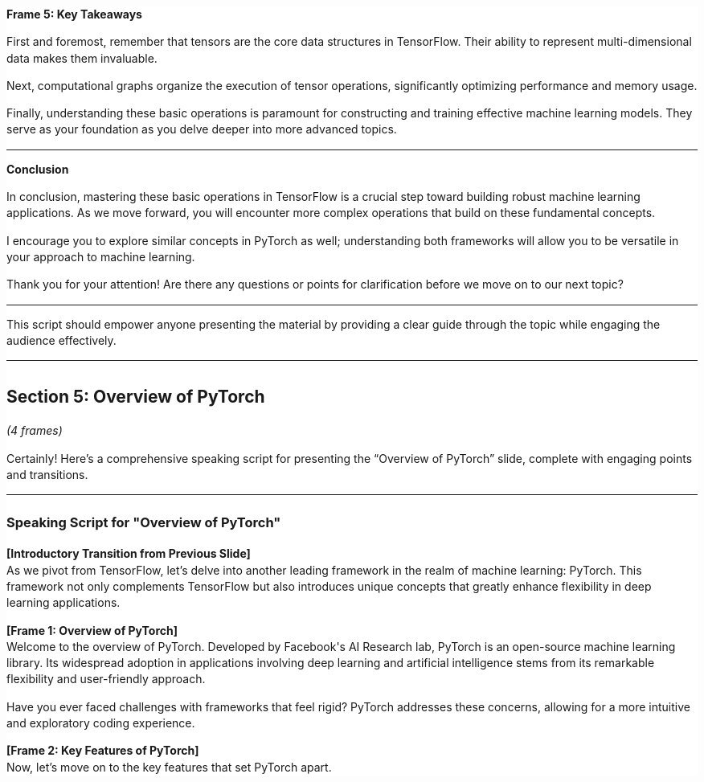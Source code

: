 **Frame 5: Key Takeaways**

First and foremost, remember that tensors are the core data structures in TensorFlow. Their ability to represent multi-dimensional data makes them invaluable. 

Next, computational graphs organize the execution of tensor operations, significantly optimizing performance and memory usage. 

Finally, understanding these basic operations is paramount for constructing and training effective machine learning models. They serve as your foundation as you delve deeper into more advanced topics.

---

**Conclusion**

In conclusion, mastering these basic operations in TensorFlow is a crucial step toward building robust machine learning applications. As we move forward, you will encounter more complex operations that build on these fundamental concepts. 

I encourage you to explore similar concepts in PyTorch as well; understanding both frameworks will allow you to be versatile in your approach to machine learning. 

Thank you for your attention! Are there any questions or points for clarification before we move on to our next topic? 

---

This script should empower anyone presenting the material by providing a clear guide through the topic while engaging the audience effectively.

---

## Section 5: Overview of PyTorch
*(4 frames)*

Certainly! Here’s a comprehensive speaking script for presenting the “Overview of PyTorch” slide, complete with engaging points and transitions. 

---

### Speaking Script for "Overview of PyTorch"

**[Introductory Transition from Previous Slide]**  
As we pivot from TensorFlow, let’s delve into another leading framework in the realm of machine learning: PyTorch. This framework not only complements TensorFlow but also introduces unique concepts that greatly enhance flexibility in deep learning applications. 

**[Frame 1: Overview of PyTorch]**  
Welcome to the overview of PyTorch. Developed by Facebook's AI Research lab, PyTorch is an open-source machine learning library. Its widespread adoption in applications involving deep learning and artificial intelligence stems from its remarkable flexibility and user-friendly approach. 

Have you ever faced challenges with frameworks that feel rigid? PyTorch addresses these concerns, allowing for a more intuitive and exploratory coding experience. 

**[Frame 2: Key Features of PyTorch]**  
Now, let’s move on to the key features that set PyTorch apart. 
